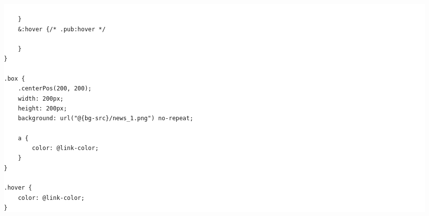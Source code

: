 ```less

    }
    &:hover {/* .pub:hover */

    }
}

.box {
    .centerPos(200, 200);
    width: 200px;
    height: 200px;
    background: url("@{bg-src}/news_1.png") no-repeat;

    a {
        color: @link-color;
    }
}

.hover {
    color: @link-color;
}
```


